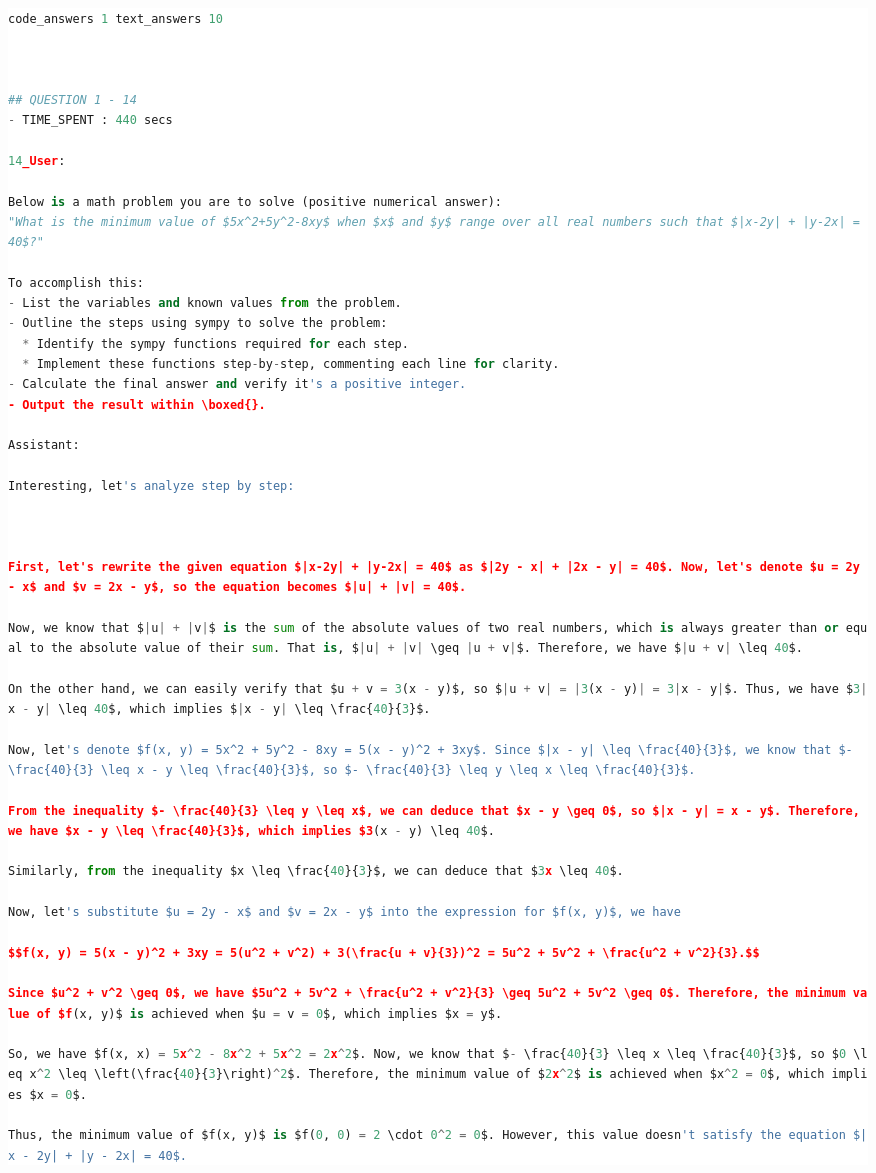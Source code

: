 ```python
code_answers 1 text_answers 10



## QUESTION 1 - 14 
- TIME_SPENT : 440 secs

14_User:

Below is a math problem you are to solve (positive numerical answer):
"What is the minimum value of $5x^2+5y^2-8xy$ when $x$ and $y$ range over all real numbers such that $|x-2y| + |y-2x| = 40$?"

To accomplish this:
- List the variables and known values from the problem.
- Outline the steps using sympy to solve the problem:
  * Identify the sympy functions required for each step.
  * Implement these functions step-by-step, commenting each line for clarity.
- Calculate the final answer and verify it's a positive integer.
- Output the result within \boxed{}.

Assistant:

Interesting, let's analyze step by step:



First, let's rewrite the given equation $|x-2y| + |y-2x| = 40$ as $|2y - x| + |2x - y| = 40$. Now, let's denote $u = 2y - x$ and $v = 2x - y$, so the equation becomes $|u| + |v| = 40$.

Now, we know that $|u| + |v|$ is the sum of the absolute values of two real numbers, which is always greater than or equal to the absolute value of their sum. That is, $|u| + |v| \geq |u + v|$. Therefore, we have $|u + v| \leq 40$.

On the other hand, we can easily verify that $u + v = 3(x - y)$, so $|u + v| = |3(x - y)| = 3|x - y|$. Thus, we have $3|x - y| \leq 40$, which implies $|x - y| \leq \frac{40}{3}$.

Now, let's denote $f(x, y) = 5x^2 + 5y^2 - 8xy = 5(x - y)^2 + 3xy$. Since $|x - y| \leq \frac{40}{3}$, we know that $- \frac{40}{3} \leq x - y \leq \frac{40}{3}$, so $- \frac{40}{3} \leq y \leq x \leq \frac{40}{3}$.

From the inequality $- \frac{40}{3} \leq y \leq x$, we can deduce that $x - y \geq 0$, so $|x - y| = x - y$. Therefore, we have $x - y \leq \frac{40}{3}$, which implies $3(x - y) \leq 40$.

Similarly, from the inequality $x \leq \frac{40}{3}$, we can deduce that $3x \leq 40$.

Now, let's substitute $u = 2y - x$ and $v = 2x - y$ into the expression for $f(x, y)$, we have

$$f(x, y) = 5(x - y)^2 + 3xy = 5(u^2 + v^2) + 3(\frac{u + v}{3})^2 = 5u^2 + 5v^2 + \frac{u^2 + v^2}{3}.$$

Since $u^2 + v^2 \geq 0$, we have $5u^2 + 5v^2 + \frac{u^2 + v^2}{3} \geq 5u^2 + 5v^2 \geq 0$. Therefore, the minimum value of $f(x, y)$ is achieved when $u = v = 0$, which implies $x = y$.

So, we have $f(x, x) = 5x^2 - 8x^2 + 5x^2 = 2x^2$. Now, we know that $- \frac{40}{3} \leq x \leq \frac{40}{3}$, so $0 \leq x^2 \leq \left(\frac{40}{3}\right)^2$. Therefore, the minimum value of $2x^2$ is achieved when $x^2 = 0$, which implies $x = 0$.

Thus, the minimum value of $f(x, y)$ is $f(0, 0) = 2 \cdot 0^2 = 0$. However, this value doesn't satisfy the equation $|x - 2y| + |y - 2x| = 40$.

```